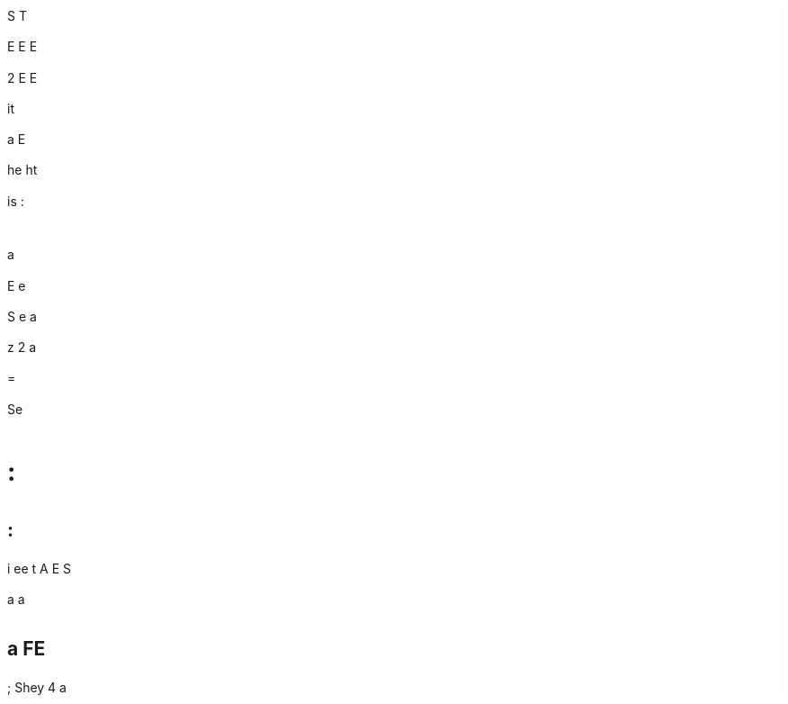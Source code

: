 S
T
 
E
E
E
 
2 
E
E
 
> 
it
 
a
E
 
he 
ht
 
is 
: 
# 
a
 
E
e
 
S
e
a
 
z 
2 
a
 
=
 
Se
 
: 
=
 
: 
-
 
>
 
i ee
t 
A
E
S
 
a
a
 
a 
FE 
- 
; 
Shey 
4 
a
 